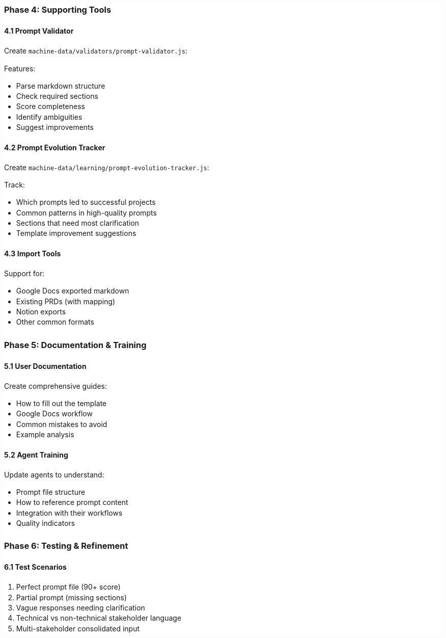 ### Phase 4: Supporting Tools

#### 4.1 Prompt Validator
Create `machine-data/validators/prompt-validator.js`:

Features:
- Parse markdown structure
- Check required sections
- Score completeness
- Identify ambiguities
- Suggest improvements

#### 4.2 Prompt Evolution Tracker
Create `machine-data/learning/prompt-evolution-tracker.js`:

Track:
- Which prompts led to successful projects
- Common patterns in high-quality prompts
- Sections that need most clarification
- Template improvement suggestions

#### 4.3 Import Tools
Support for:
- Google Docs exported markdown
- Existing PRDs (with mapping)
- Notion exports
- Other common formats

### Phase 5: Documentation & Training

#### 5.1 User Documentation
Create comprehensive guides:
- How to fill out the template
- Google Docs workflow
- Common mistakes to avoid
- Example analysis

#### 5.2 Agent Training
Update agents to understand:
- Prompt file structure
- How to reference prompt content
- Integration with their workflows
- Quality indicators

### Phase 6: Testing & Refinement

#### 6.1 Test Scenarios
1. Perfect prompt file (90+ score)
2. Partial prompt (missing sections)
3. Vague responses needing clarification
4. Technical vs non-technical stakeholder language
5. Multi-stakeholder consolidated input
